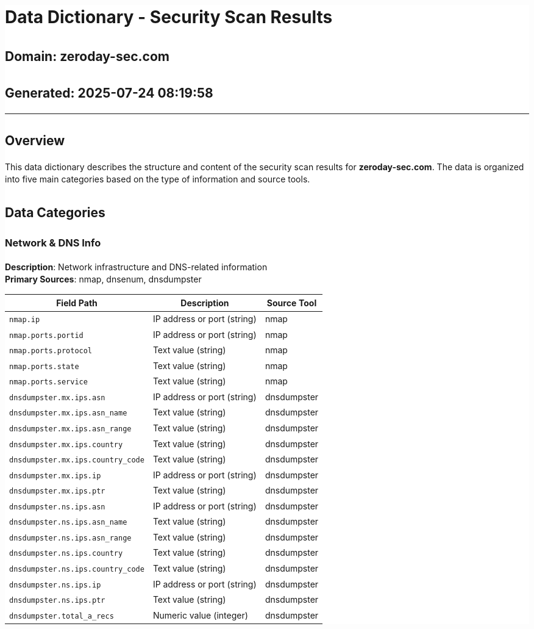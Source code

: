 # Data Dictionary - Security Scan Results
## Domain: zeroday-sec.com
## Generated: 2025-07-24 08:19:58

---

## Overview
This data dictionary describes the structure and content of the security scan results for **zeroday-sec.com**. The data is organized into five main categories based on the type of information and source tools.

## Data Categories

### Network & DNS Info
**Description**: Network infrastructure and DNS-related information  
**Primary Sources**: nmap, dnsenum, dnsdumpster

| Field Path | Description | Source Tool |
|------------|-------------|-------------|
| `nmap.ip` | IP address or port (string) | nmap |
| `nmap.ports.portid` | IP address or port (string) | nmap |
| `nmap.ports.protocol` | Text value (string) | nmap |
| `nmap.ports.state` | Text value (string) | nmap |
| `nmap.ports.service` | Text value (string) | nmap |
| `dnsdumpster.mx.ips.asn` | IP address or port (string) | dnsdumpster |
| `dnsdumpster.mx.ips.asn_name` | Text value (string) | dnsdumpster |
| `dnsdumpster.mx.ips.asn_range` | Text value (string) | dnsdumpster |
| `dnsdumpster.mx.ips.country` | Text value (string) | dnsdumpster |
| `dnsdumpster.mx.ips.country_code` | Text value (string) | dnsdumpster |
| `dnsdumpster.mx.ips.ip` | IP address or port (string) | dnsdumpster |
| `dnsdumpster.mx.ips.ptr` | Text value (string) | dnsdumpster |
| `dnsdumpster.ns.ips.asn` | IP address or port (string) | dnsdumpster |
| `dnsdumpster.ns.ips.asn_name` | Text value (string) | dnsdumpster |
| `dnsdumpster.ns.ips.asn_range` | Text value (string) | dnsdumpster |
| `dnsdumpster.ns.ips.country` | Text value (string) | dnsdumpster |
| `dnsdumpster.ns.ips.country_code` | Text value (string) | dnsdumpster |
| `dnsdumpster.ns.ips.ip` | IP address or port (string) | dnsdumpster |
| `dnsdumpster.ns.ips.ptr` | Text value (string) | dnsdumpster |
| `dnsdumpster.total_a_recs` | Numeric value (integer) | dnsdumpster |
